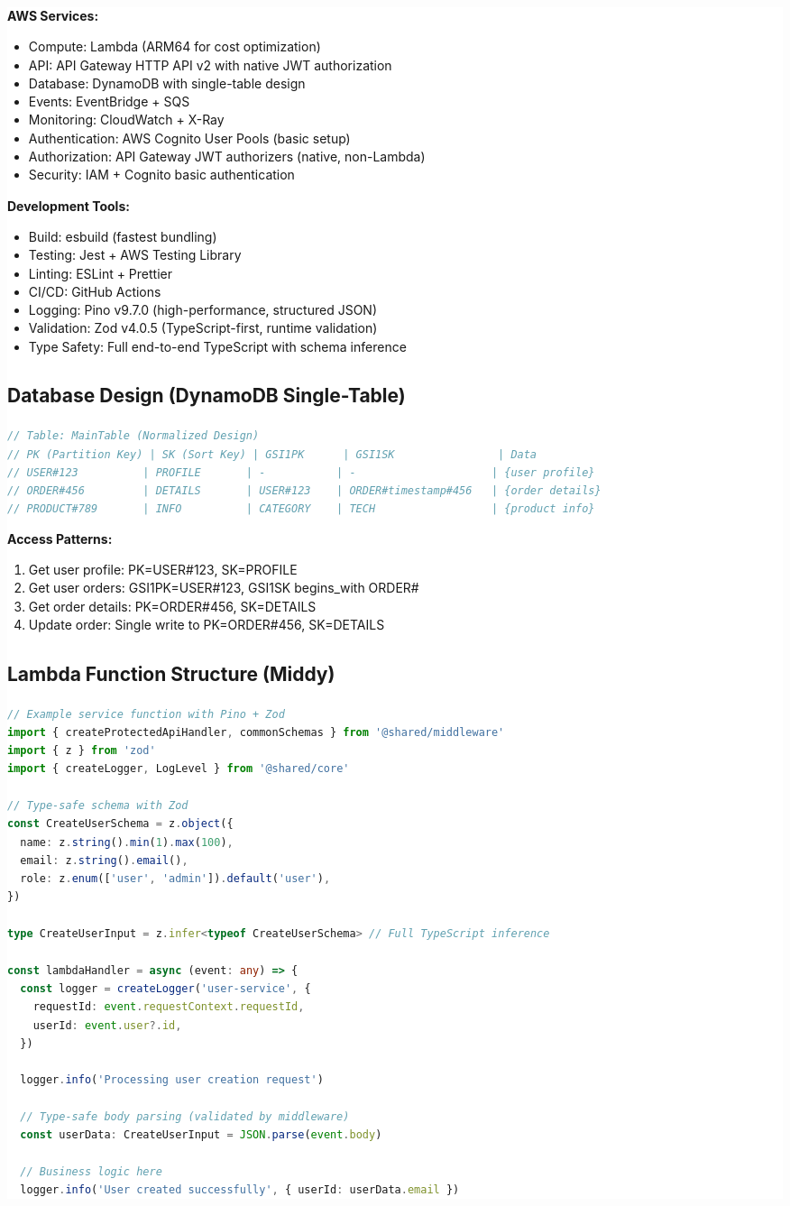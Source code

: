 **AWS Services:**
- Compute: Lambda (ARM64 for cost optimization)
- API: API Gateway HTTP API v2 with native JWT authorization
- Database: DynamoDB with single-table design
- Events: EventBridge + SQS
- Monitoring: CloudWatch + X-Ray
- Authentication: AWS Cognito User Pools (basic setup)
- Authorization: API Gateway JWT authorizers (native, non-Lambda)
- Security: IAM + Cognito basic authentication

**Development Tools:**
- Build: esbuild (fastest bundling)
- Testing: Jest + AWS Testing Library
- Linting: ESLint + Prettier
- CI/CD: GitHub Actions
- Logging: Pino v9.7.0 (high-performance, structured JSON)
- Validation: Zod v4.0.5 (TypeScript-first, runtime validation)
- Type Safety: Full end-to-end TypeScript with schema inference

## Database Design (DynamoDB Single-Table)

```typescript
// Table: MainTable (Normalized Design)
// PK (Partition Key) | SK (Sort Key) | GSI1PK      | GSI1SK                | Data
// USER#123          | PROFILE       | -           | -                     | {user profile}
// ORDER#456         | DETAILS       | USER#123    | ORDER#timestamp#456   | {order details}
// PRODUCT#789       | INFO          | CATEGORY    | TECH                  | {product info}
```

**Access Patterns:**
1. Get user profile: PK=USER#123, SK=PROFILE
2. Get user orders: GSI1PK=USER#123, GSI1SK begins_with ORDER#
3. Get order details: PK=ORDER#456, SK=DETAILS
4. Update order: Single write to PK=ORDER#456, SK=DETAILS

## Lambda Function Structure (Middy)

```typescript
// Example service function with Pino + Zod
import { createProtectedApiHandler, commonSchemas } from '@shared/middleware'
import { z } from 'zod'
import { createLogger, LogLevel } from '@shared/core'

// Type-safe schema with Zod
const CreateUserSchema = z.object({
  name: z.string().min(1).max(100),
  email: z.string().email(),
  role: z.enum(['user', 'admin']).default('user'),
})

type CreateUserInput = z.infer<typeof CreateUserSchema> // Full TypeScript inference

const lambdaHandler = async (event: any) => {
  const logger = createLogger('user-service', {
    requestId: event.requestContext.requestId,
    userId: event.user?.id,
  })

  logger.info('Processing user creation request')

  // Type-safe body parsing (validated by middleware)
  const userData: CreateUserInput = JSON.parse(event.body)

  // Business logic here
  logger.info('User created successfully', { userId: userData.email })
```
